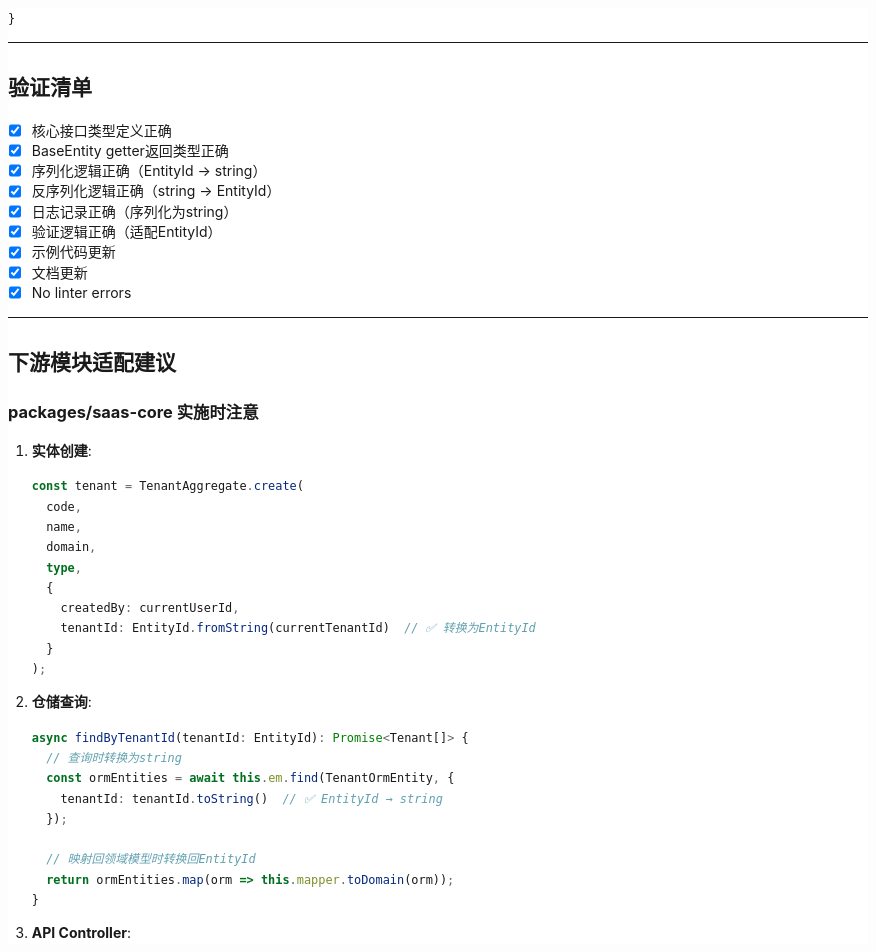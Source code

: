   ```typescript
   }
   ```

---

## 验证清单

- [x] 核心接口类型定义正确
- [x] BaseEntity getter返回类型正确
- [x] 序列化逻辑正确（EntityId → string）
- [x] 反序列化逻辑正确（string → EntityId）
- [x] 日志记录正确（序列化为string）
- [x] 验证逻辑正确（适配EntityId）
- [x] 示例代码更新
- [x] 文档更新
- [x] No linter errors

---

## 下游模块适配建议

### packages/saas-core 实施时注意

1. **实体创建**:

   ```typescript
   const tenant = TenantAggregate.create(
     code,
     name,
     domain,
     type,
     {
       createdBy: currentUserId,
       tenantId: EntityId.fromString(currentTenantId)  // ✅ 转换为EntityId
     }
   );
   ```

2. **仓储查询**:

   ```typescript
   async findByTenantId(tenantId: EntityId): Promise<Tenant[]> {
     // 查询时转换为string
     const ormEntities = await this.em.find(TenantOrmEntity, {
       tenantId: tenantId.toString()  // ✅ EntityId → string
     });
     
     // 映射回领域模型时转换回EntityId
     return ormEntities.map(orm => this.mapper.toDomain(orm));
   }
   ```

3. **API Controller**:
